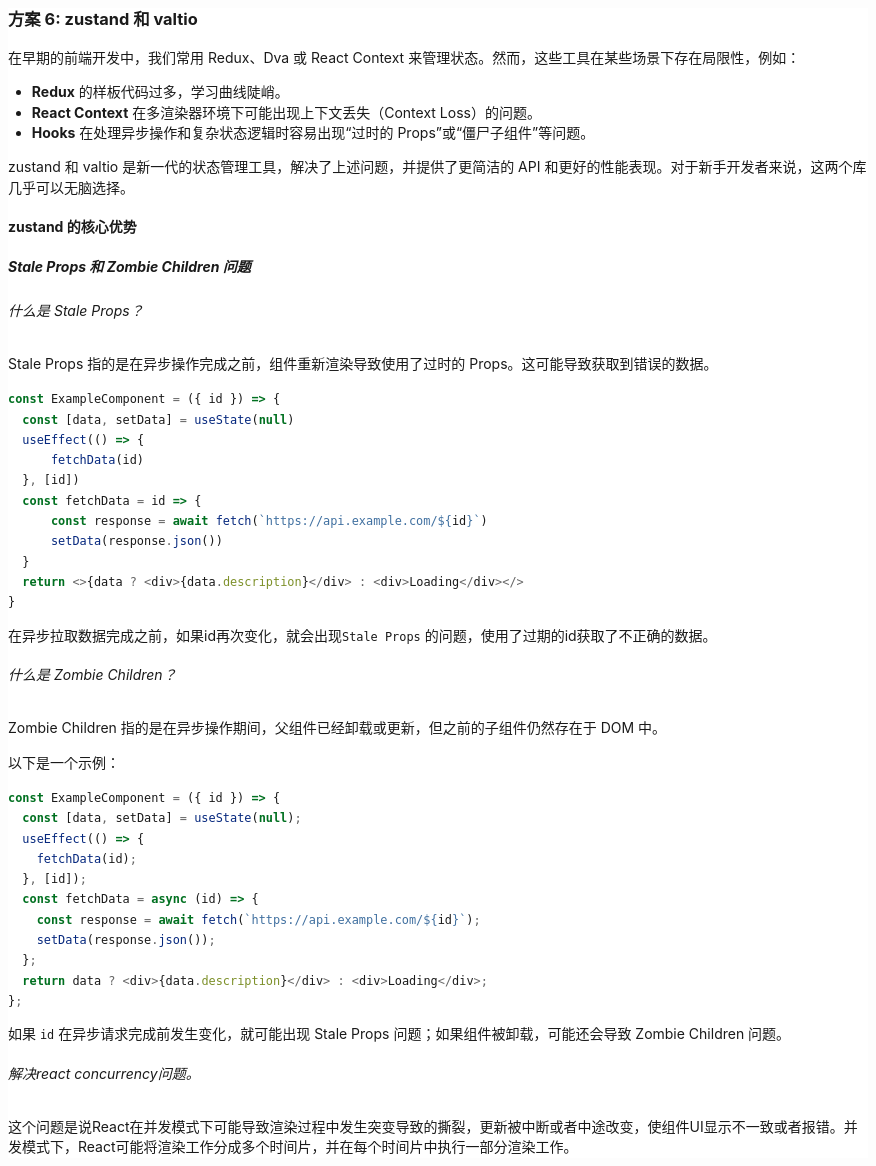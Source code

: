 
### 方案 6: zustand 和 valtio

在早期的前端开发中，我们常用 Redux、Dva 或 React Context 来管理状态。然而，这些工具在某些场景下存在局限性，例如：
- **Redux** 的样板代码过多，学习曲线陡峭。
- **React Context** 在多渲染器环境下可能出现上下文丢失（Context Loss）的问题。
- **Hooks** 在处理异步操作和复杂状态逻辑时容易出现“过时的 Props”或“僵尸子组件”等问题。

zustand 和 valtio 是新一代的状态管理工具，解决了上述问题，并提供了更简洁的 API 和更好的性能表现。对于新手开发者来说，这两个库几乎可以无脑选择。

#### zustand 的核心优势

##### Stale Props 和 Zombie Children 问题

###### 什么是 Stale Props？
Stale Props 指的是在异步操作完成之前，组件重新渲染导致使用了过时的 Props。这可能导致获取到错误的数据。
```js
const ExampleComponent = ({ id }) => {
  const [data, setData] = useState(null)
  useEffect(() => {
	  fetchData(id)
  }, [id])		
  const fetchData = id => {
	  const response = await fetch(`https://api.example.com/${id}`)
	  setData(response.json())
  }
  return <>{data ? <div>{data.description}</div> : <div>Loading</div></>
}
```
在异步拉取数据完成之前，如果id再次变化，就会出现`Stale Props` 的问题，使用了过期的id获取了不正确的数据。

###### 什么是 Zombie Children？
Zombie Children 指的是在异步操作期间，父组件已经卸载或更新，但之前的子组件仍然存在于 DOM 中。

以下是一个示例：
```js
const ExampleComponent = ({ id }) => {
  const [data, setData] = useState(null);
  useEffect(() => {
    fetchData(id);
  }, [id]);
  const fetchData = async (id) => {
    const response = await fetch(`https://api.example.com/${id}`);
    setData(response.json());
  };
  return data ? <div>{data.description}</div> : <div>Loading</div>;
};
```
如果 `id` 在异步请求完成前发生变化，就可能出现 Stale Props 问题；如果组件被卸载，可能还会导致 Zombie Children 问题。
###### 解决react concurrency问题。 

这个问题是说React在并发模式下可能导致渲染过程中发生突变导致的撕裂，更新被中断或者中途改变，使组件UI显示不一致或者报错。并发模式下，React可能将渲染工作分成多个时间片，并在每个时间片中执行一部分渲染工作。
